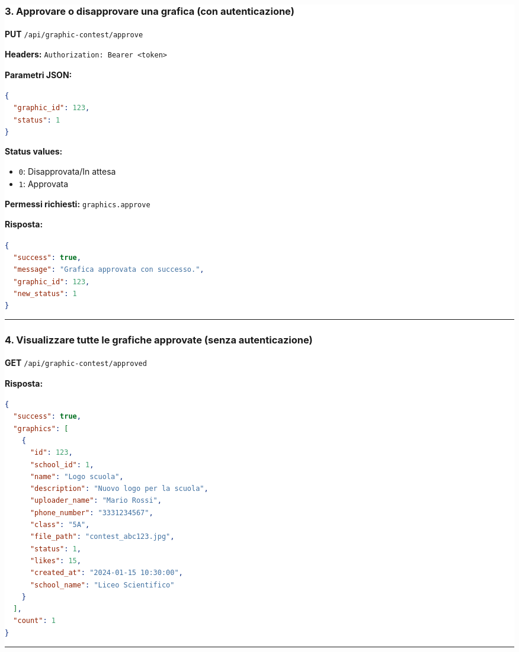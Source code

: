 
### 3. Approvare o disapprovare una grafica (con autenticazione)
**PUT** `/api/graphic-contest/approve`

**Headers:** `Authorization: Bearer <token>`

**Parametri JSON:**
```json
{
  "graphic_id": 123,
  "status": 1
}
```

**Status values:**
- `0`: Disapprovata/In attesa
- `1`: Approvata

**Permessi richiesti:** `graphics.approve`

**Risposta:**
```json
{
  "success": true,
  "message": "Grafica approvata con successo.",
  "graphic_id": 123,
  "new_status": 1
}
```

---

### 4. Visualizzare tutte le grafiche approvate (senza autenticazione)
**GET** `/api/graphic-contest/approved`

**Risposta:**
```json
{
  "success": true,
  "graphics": [
    {
      "id": 123,
      "school_id": 1,
      "name": "Logo scuola",
      "description": "Nuovo logo per la scuola",
      "uploader_name": "Mario Rossi",
      "phone_number": "3331234567",
      "class": "5A",
      "file_path": "contest_abc123.jpg",
      "status": 1,
      "likes": 15,
      "created_at": "2024-01-15 10:30:00",
      "school_name": "Liceo Scientifico"
    }
  ],
  "count": 1
}
```

---